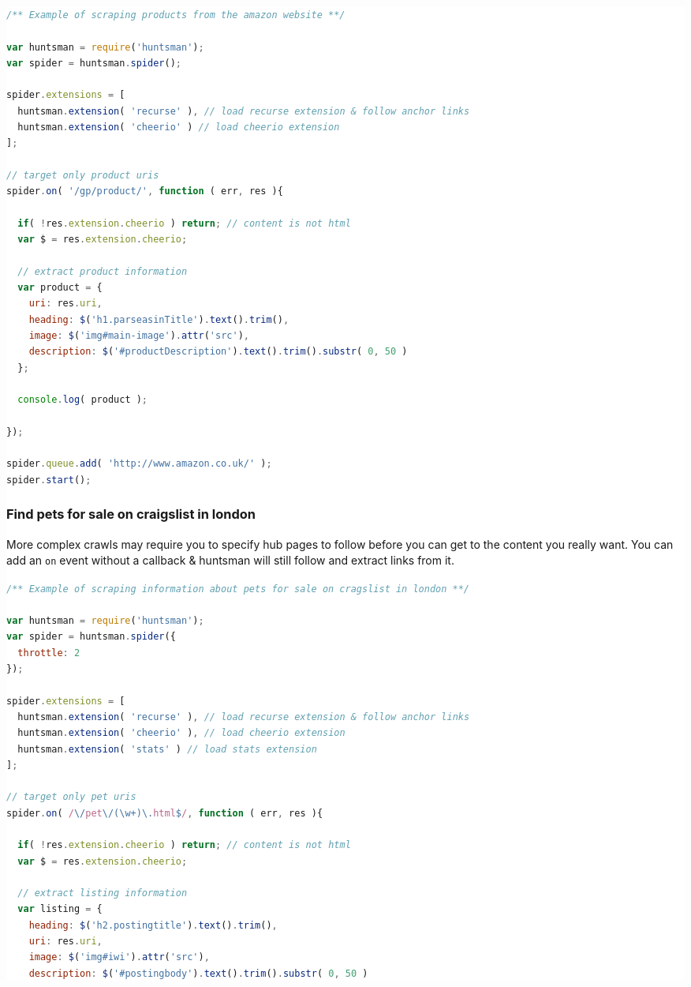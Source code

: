 ```javascript
/** Example of scraping products from the amazon website **/

var huntsman = require('huntsman');
var spider = huntsman.spider();

spider.extensions = [
  huntsman.extension( 'recurse' ), // load recurse extension & follow anchor links
  huntsman.extension( 'cheerio' ) // load cheerio extension
];

// target only product uris
spider.on( '/gp/product/', function ( err, res ){

  if( !res.extension.cheerio ) return; // content is not html
  var $ = res.extension.cheerio;

  // extract product information
  var product = {
    uri: res.uri,
    heading: $('h1.parseasinTitle').text().trim(),
    image: $('img#main-image').attr('src'),
    description: $('#productDescription').text().trim().substr( 0, 50 )
  };

  console.log( product );

});

spider.queue.add( 'http://www.amazon.co.uk/' );
spider.start();
```

### Find pets for sale on craigslist in london 

More complex crawls may require you to specify hub pages to follow before you can get to the content you really want. You can add an `on` event without a callback & huntsman will still follow and extract links from it.

```javascript
/** Example of scraping information about pets for sale on cragslist in london **/

var huntsman = require('huntsman');
var spider = huntsman.spider({
  throttle: 2
});

spider.extensions = [
  huntsman.extension( 'recurse' ), // load recurse extension & follow anchor links
  huntsman.extension( 'cheerio' ), // load cheerio extension
  huntsman.extension( 'stats' ) // load stats extension
];

// target only pet uris
spider.on( /\/pet\/(\w+)\.html$/, function ( err, res ){

  if( !res.extension.cheerio ) return; // content is not html
  var $ = res.extension.cheerio;

  // extract listing information
  var listing = {
    heading: $('h2.postingtitle').text().trim(),
    uri: res.uri,
    image: $('img#iwi').attr('src'),
    description: $('#postingbody').text().trim().substr( 0, 50 )
```
